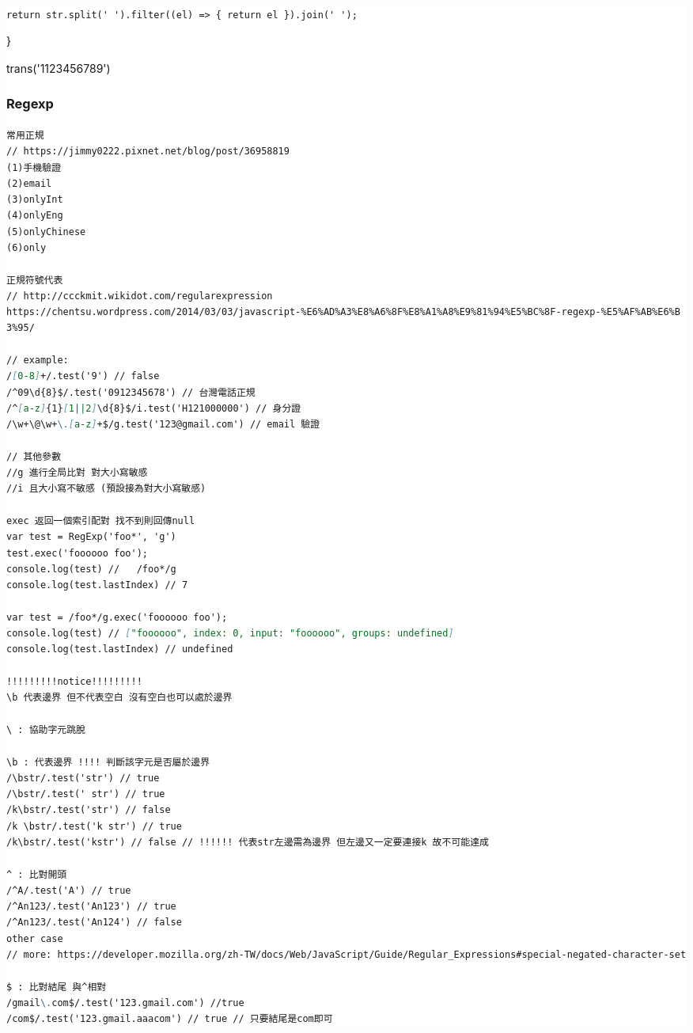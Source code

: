 	return str.split(' ').filter((el) => { return el }).join(' ');
}

trans('1123456789')

### Regexp
```markdown
常用正規
// https://jimmy0222.pixnet.net/blog/post/36958819
(1)手機驗證
(2)email
(3)onlyInt
(4)onlyEng
(5)onlyChinese
(6)only

正規符號代表
// http://ccckmit.wikidot.com/regularexpression
https://chentsu.wordpress.com/2014/03/03/javascript-%E6%AD%A3%E8%A6%8F%E8%A1%A8%E9%81%94%E5%BC%8F-regexp-%E5%AF%AB%E6%B3%95/

// example: 
/[0-8]+/.test('9') // false
/^09\d{8}$/.test('0912345678') // 台灣電話正規
/^[a-z]{1}[1||2]\d{8}$/i.test('H121000000') // 身分證
/\w+\@\w+\.[a-z]+$/g.test('123@gmail.com') // email 驗證

// 其他參數
//g 進行全局比對 對大小寫敏感
//i 且大小寫不敏感 (預設接為對大小寫敏感)

exec 返回一個索引配對 找不到則回傳null
var test = RegExp('foo*', 'g')
test.exec('foooooo foo');
console.log(test) //   /foo*/g 
console.log(test.lastIndex) // 7

var test = /foo*/g.exec('foooooo foo');
console.log(test) // ["foooooo", index: 0, input: "foooooo", groups: undefined]
console.log(test.lastIndex) // undefined

!!!!!!!!!notice!!!!!!!!!
\b 代表邊界 但不代表空白 沒有空白也可以處於邊界

\ : 協助字元跳脫

\b : 代表邊界 !!!! 判斷該字元是否屬於邊界
/\bstr/.test('str') // true
/\bstr/.test(' str') // true
/k\bstr/.test('str') // false
/k \bstr/.test('k str') // true
/k\bstr/.test('kstr') // false // !!!!!! 代表str左邊需為邊界 但左邊又一定要連接k 故不可能達成

^ : 比對開頭
/^A/.test('A') // true
/^An123/.test('An123') // true
/^An123/.test('An124') // false
other case
// more: https://developer.mozilla.org/zh-TW/docs/Web/JavaScript/Guide/Regular_Expressions#special-negated-character-set

$ : 比對結尾 與^相對
/gmail\.com$/.test('123.gmail.com') //true
/com$/.test('123.gmail.aaacom') // true // 只要結尾是com即可
```